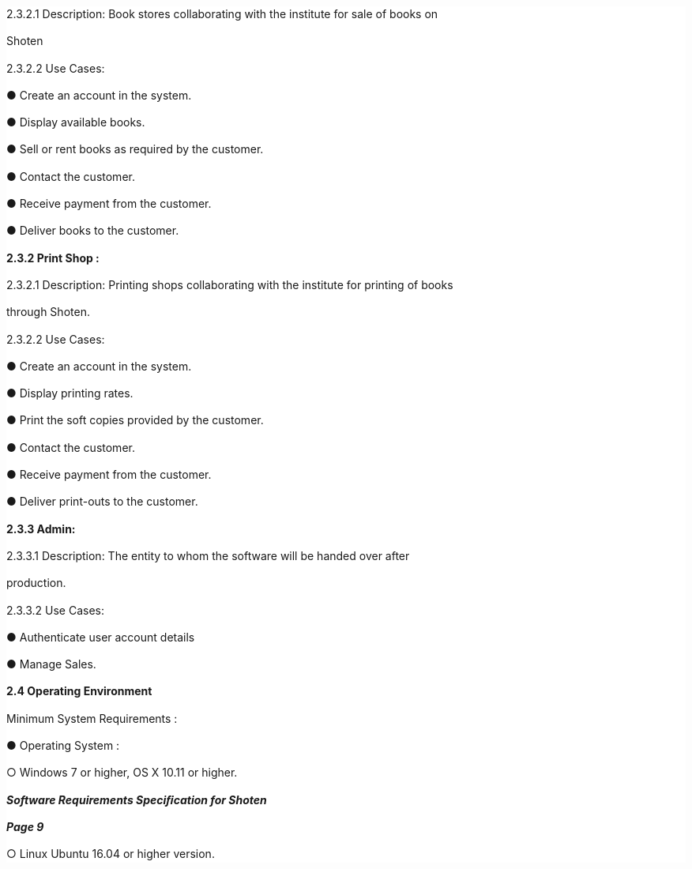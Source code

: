2.3.2.1 Description: Book stores collaborating with the institute for sale of books on

Shoten

2.3.2.2 Use Cases:

● Create an account in the system.

● Display available books.

● Sell or rent books as required by the customer.

● Contact the customer.

● Receive payment from the customer.

● Deliver books to the customer.

**2.3.2 Print Shop :**

2.3.2.1 Description: Printing shops collaborating with the institute for printing of books

through Shoten.

2.3.2.2 Use Cases:

● Create an account in the system.

● Display printing rates.

● Print the soft copies provided by the customer.

● Contact the customer.

● Receive payment from the customer.

● Deliver print-outs to the customer.

**2.3.3 Admin:**

2.3.3.1 Description: The entity to whom the software will be handed over after

production.

2.3.3.2 Use Cases:

● Authenticate user account details

● Manage Sales.

**2.4 Operating Environment**

Minimum System Requirements :

● Operating System :

○ Windows 7 or higher, OS X 10.11 or higher.





***Software Requirements Speciﬁcation for Shoten***

***Page 9***

○ Linux Ubuntu 16.04 or higher version.
